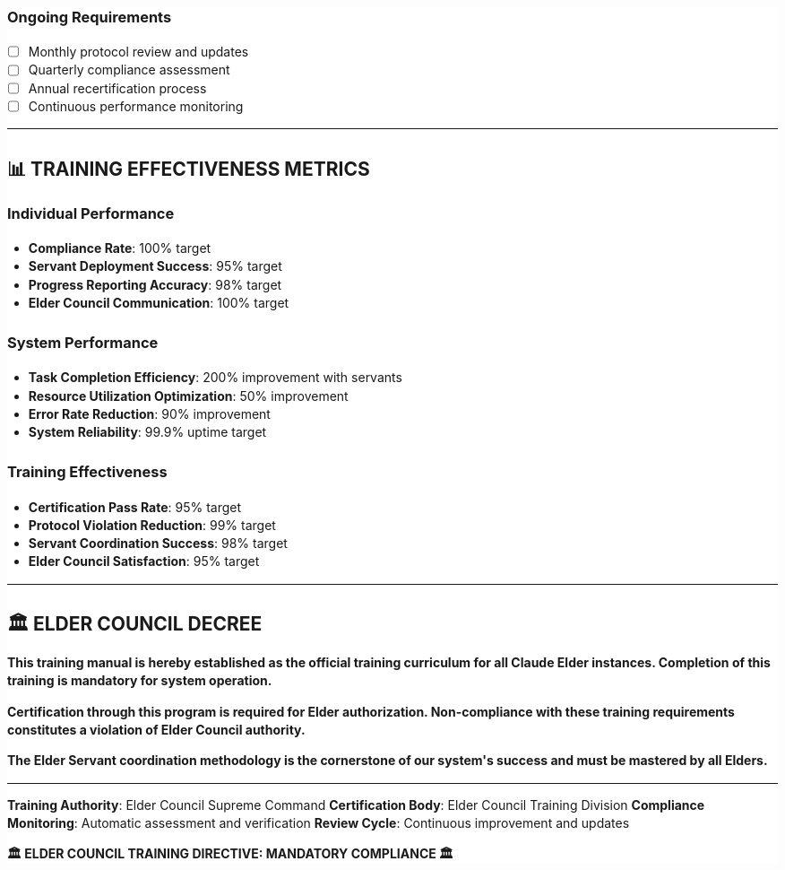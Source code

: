### **Ongoing Requirements**
- [ ] Monthly protocol review and updates
- [ ] Quarterly compliance assessment
- [ ] Annual recertification process
- [ ] Continuous performance monitoring

---

## 📊 TRAINING EFFECTIVENESS METRICS

### **Individual Performance**
- **Compliance Rate**: 100% target
- **Servant Deployment Success**: 95% target
- **Progress Reporting Accuracy**: 98% target
- **Elder Council Communication**: 100% target

### **System Performance**
- **Task Completion Efficiency**: 200% improvement with servants
- **Resource Utilization Optimization**: 50% improvement
- **Error Rate Reduction**: 90% improvement
- **System Reliability**: 99.9% uptime target

### **Training Effectiveness**
- **Certification Pass Rate**: 95% target
- **Protocol Violation Reduction**: 99% target
- **Servant Coordination Success**: 98% target
- **Elder Council Satisfaction**: 95% target

---

## 🏛️ ELDER COUNCIL DECREE

**This training manual is hereby established as the official training curriculum for all Claude Elder instances. Completion of this training is mandatory for system operation.**

**Certification through this program is required for Elder authorization. Non-compliance with these training requirements constitutes a violation of Elder Council authority.**

**The Elder Servant coordination methodology is the cornerstone of our system's success and must be mastered by all Elders.**

---

**Training Authority**: Elder Council Supreme Command
**Certification Body**: Elder Council Training Division
**Compliance Monitoring**: Automatic assessment and verification
**Review Cycle**: Continuous improvement and updates

**🏛️ ELDER COUNCIL TRAINING DIRECTIVE: MANDATORY COMPLIANCE 🏛️**
